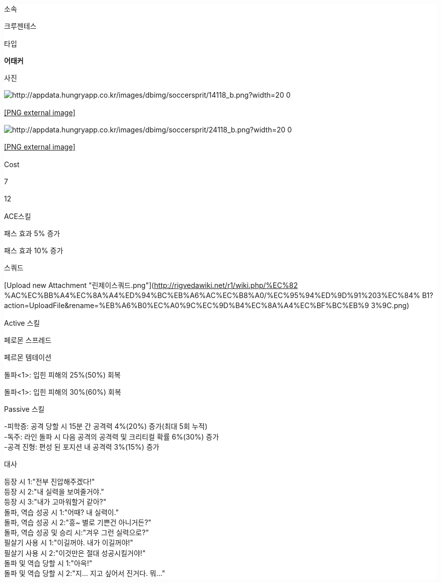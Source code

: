 소속

크루젠테스

타입

**어태커**

사진

![http://appdata.hungryapp.co.kr/images/dbimg/soccersprit/14118_b.png?width=20
0](http://appdata.hungryapp.co.kr/images/dbimg/soccersprit/14118_b.png)

[[PNG external
image]](http://appdata.hungryapp.co.kr/images/dbimg/soccersprit/14118_b.png)

![http://appdata.hungryapp.co.kr/images/dbimg/soccersprit/24118_b.png?width=20
0](http://appdata.hungryapp.co.kr/images/dbimg/soccersprit/24118_b.png)

[[PNG external
image]](http://appdata.hungryapp.co.kr/images/dbimg/soccersprit/24118_b.png)

Cost

7

12

ACE스킬

패스 효과 5% 증가

패스 효과 10% 증가

스쿼드

[Upload new Attachment "린제이스쿼드.png"](http://rigvedawiki.net/r1/wiki.php/%EC%82
%AC%EC%BB%A4%EC%8A%A4%ED%94%BC%EB%A6%AC%EC%B8%A0/%EC%95%94%ED%9D%91%203%EC%84%
B1?action=UploadFile&rename=%EB%A6%B0%EC%A0%9C%EC%9D%B4%EC%8A%A4%EC%BF%BC%EB%9
3%9C.png)

Active 스킬

페로몬 스프레드

페르몬 템테이션

돌파<1>: 입힌 피해의 25%(50%) 회복

돌파<1>: 입힌 피해의 30%(60%) 회복

Passive 스킬

-피학증: 공격 당할 시 15분 간 공격력 4%(20%) 증가(최대 5회 누적)  
-독주: 라인 돌파 시 다음 공격의 공격력 및 크리티컬 확률 6%(30%) 증가  
-공격 진형: 편성 된 포지션 내 공격력 3%(15%) 증가 
  
대사  

등장 시 1:"전부 진압해주겠다!"  
등장 시 2:"내 실력을 보여줄거야."  
등장 시 3:"내가 고마워할거 같아?"  
돌파, 역습 성공 시 1:"어때? 내 실력이."  
돌파, 역습 성공 시 2:"흥~ 별로 기쁜건 아니거든?"  
돌파, 역습 성공 및 승리 시:"겨우 그런 실력으로?"  
필살기 사용 시 1:"이길꺼야. 내가 이길꺼야!"  
필살기 사용 시 2:"이것만은 절대 성공시킬거야!"  
돌파 및 역습 당할 시 1:"아윽!"  
돌파 및 역습 당할 시 2:"지... 지고 싶어서 진거다. 뭐..."

